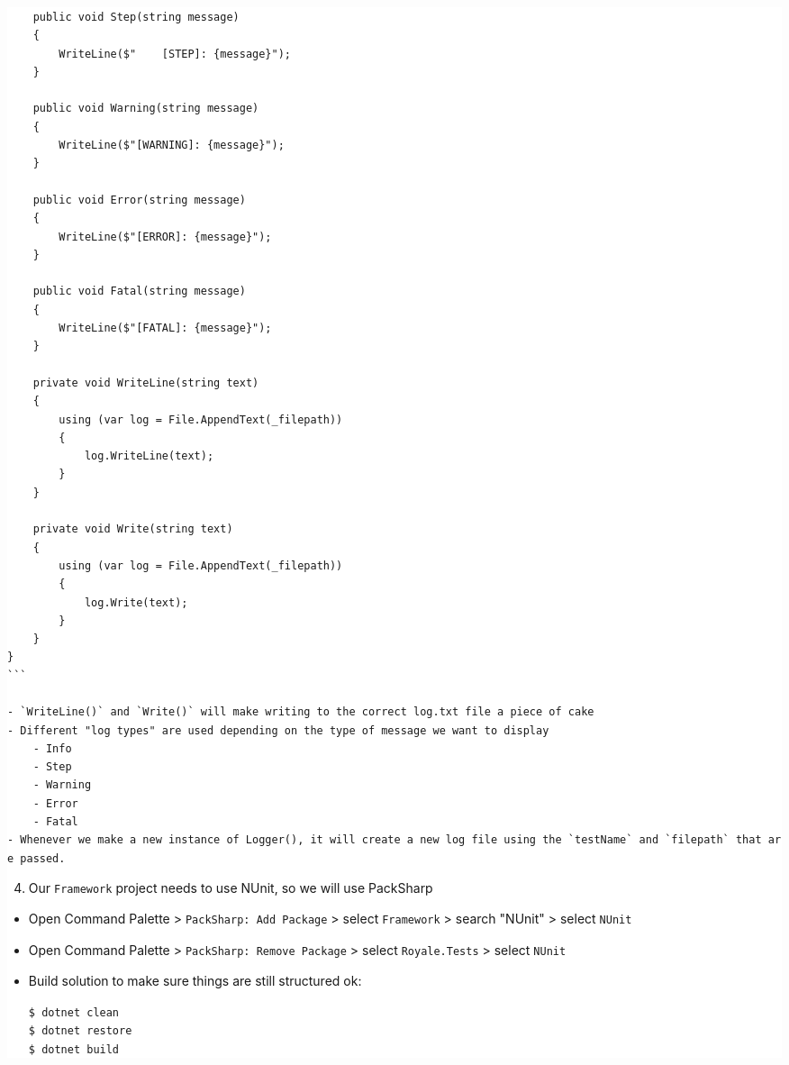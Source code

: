         public void Step(string message)
        {
            WriteLine($"    [STEP]: {message}");
        }

        public void Warning(string message)
        {
            WriteLine($"[WARNING]: {message}");
        }

        public void Error(string message)
        {
            WriteLine($"[ERROR]: {message}");
        }

        public void Fatal(string message)
        {
            WriteLine($"[FATAL]: {message}");
        }

        private void WriteLine(string text)
        {
            using (var log = File.AppendText(_filepath))
            {
                log.WriteLine(text);
            }
        }

        private void Write(string text)
        {
            using (var log = File.AppendText(_filepath))
            {
                log.Write(text);
            }
        }
    }
    ```

    - `WriteLine()` and `Write()` will make writing to the correct log.txt file a piece of cake
    - Different "log types" are used depending on the type of message we want to display
        - Info
        - Step
        - Warning
        - Error
        - Fatal
    - Whenever we make a new instance of Logger(), it will create a new log file using the `testName` and `filepath` that are passed.

4. Our `Framework` project needs to use NUnit, so we will use PackSharp
- Open Command Palette > `PackSharp: Add Package` > select `Framework` > search "NUnit" > select `NUnit`
- Open Command Palette > `PackSharp: Remove Package` > select `Royale.Tests` > select `NUnit`
- Build solution to make sure things are still structured ok:

    ```bash
    $ dotnet clean
    $ dotnet restore
    $ dotnet build
    ```
